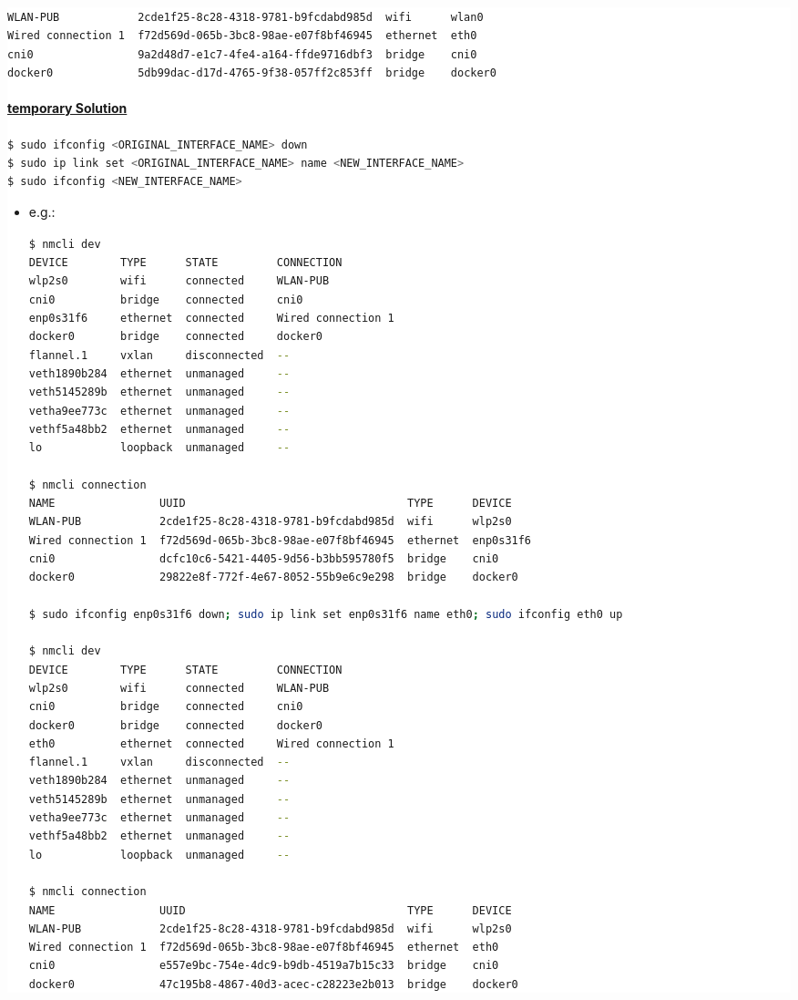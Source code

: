   ```bash
  WLAN-PUB            2cde1f25-8c28-4318-9781-b9fcdabd985d  wifi      wlan0
  Wired connection 1  f72d569d-065b-3bc8-98ae-e07f8bf46945  ethernet  eth0
  cni0                9a2d48d7-e1c7-4fe4-a164-ffde9716dbf3  bridge    cni0
  docker0             5db99dac-d17d-4765-9f38-057ff2c853ff  bridge    docker0
  ```

#### [temporary Solution](http://kernelpanik.net/rename-a-linux-network-interface-without-udev/)
```bash
$ sudo ifconfig <ORIGINAL_INTERFACE_NAME> down
$ sudo ip link set <ORIGINAL_INTERFACE_NAME> name <NEW_INTERFACE_NAME>
$ sudo ifconfig <NEW_INTERFACE_NAME>
```

- e.g.:
  ```bash
  $ nmcli dev
  DEVICE        TYPE      STATE         CONNECTION
  wlp2s0        wifi      connected     WLAN-PUB
  cni0          bridge    connected     cni0
  enp0s31f6     ethernet  connected     Wired connection 1
  docker0       bridge    connected     docker0
  flannel.1     vxlan     disconnected  --
  veth1890b284  ethernet  unmanaged     --
  veth5145289b  ethernet  unmanaged     --
  vetha9ee773c  ethernet  unmanaged     --
  vethf5a48bb2  ethernet  unmanaged     --
  lo            loopback  unmanaged     --

  $ nmcli connection
  NAME                UUID                                  TYPE      DEVICE
  WLAN-PUB            2cde1f25-8c28-4318-9781-b9fcdabd985d  wifi      wlp2s0
  Wired connection 1  f72d569d-065b-3bc8-98ae-e07f8bf46945  ethernet  enp0s31f6
  cni0                dcfc10c6-5421-4405-9d56-b3bb595780f5  bridge    cni0
  docker0             29822e8f-772f-4e67-8052-55b9e6c9e298  bridge    docker0

  $ sudo ifconfig enp0s31f6 down; sudo ip link set enp0s31f6 name eth0; sudo ifconfig eth0 up

  $ nmcli dev
  DEVICE        TYPE      STATE         CONNECTION
  wlp2s0        wifi      connected     WLAN-PUB
  cni0          bridge    connected     cni0
  docker0       bridge    connected     docker0
  eth0          ethernet  connected     Wired connection 1
  flannel.1     vxlan     disconnected  --
  veth1890b284  ethernet  unmanaged     --
  veth5145289b  ethernet  unmanaged     --
  vetha9ee773c  ethernet  unmanaged     --
  vethf5a48bb2  ethernet  unmanaged     --
  lo            loopback  unmanaged     --

  $ nmcli connection
  NAME                UUID                                  TYPE      DEVICE
  WLAN-PUB            2cde1f25-8c28-4318-9781-b9fcdabd985d  wifi      wlp2s0
  Wired connection 1  f72d569d-065b-3bc8-98ae-e07f8bf46945  ethernet  eth0
  cni0                e557e9bc-754e-4dc9-b9db-4519a7b15c33  bridge    cni0
  docker0             47c195b8-4867-40d3-acec-c28223e2b013  bridge    docker0
  ```
